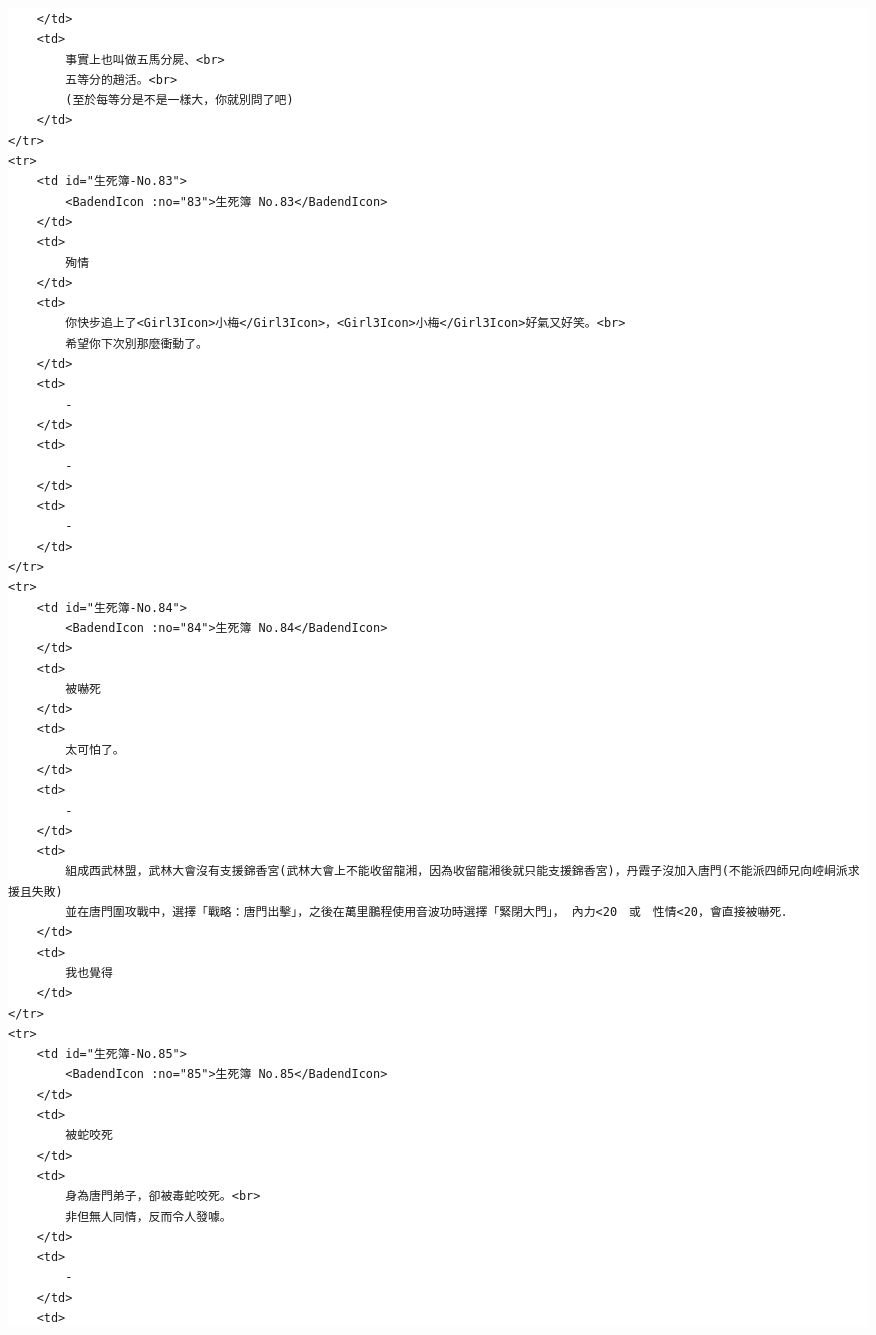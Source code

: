         </td>
        <td>
            事實上也叫做五馬分屍、<br>
            五等分的趙活。<br>
            (至於每等分是不是一樣大，你就別問了吧)
        </td>
    </tr>
    <tr>
        <td id="生死簿-No.83">
            <BadendIcon :no="83">生死簿 No.83</BadendIcon>
        </td>
        <td>
            殉情
        </td>
        <td>
            你快步追上了<Girl3Icon>小梅</Girl3Icon>，<Girl3Icon>小梅</Girl3Icon>好氣又好笑。<br>
            希望你下次別那麼衝動了。
        </td>
        <td>
            -
        </td>
        <td>
            -
        </td>
        <td>
            -
        </td>
    </tr>
    <tr>
        <td id="生死簿-No.84">
            <BadendIcon :no="84">生死簿 No.84</BadendIcon>
        </td>
        <td>
            被嚇死
        </td>
        <td>
            太可怕了。
        </td>
        <td>
            -
        </td>
        <td>
            組成西武林盟，武林大會沒有支援錦香宮(武林大會上不能收留龍湘，因為收留龍湘後就只能支援錦香宮)，丹霞子沒加入唐門(不能派四師兄向崆峒派求援且失敗)
            並在唐門圍攻戰中，選擇「戰略：唐門出擊」，之後在萬里鵬程使用音波功時選擇「緊閉大門」， 內力<20　或　性情<20，會直接被嚇死．
        </td>
        <td>
            我也覺得
        </td>
    </tr>
    <tr>
        <td id="生死簿-No.85">
            <BadendIcon :no="85">生死簿 No.85</BadendIcon>
        </td>
        <td>
            被蛇咬死
        </td>
        <td>
            身為唐門弟子，卻被毒蛇咬死。<br>
            非但無人同情，反而令人發噱。
        </td>
        <td>
            -
        </td>
        <td>